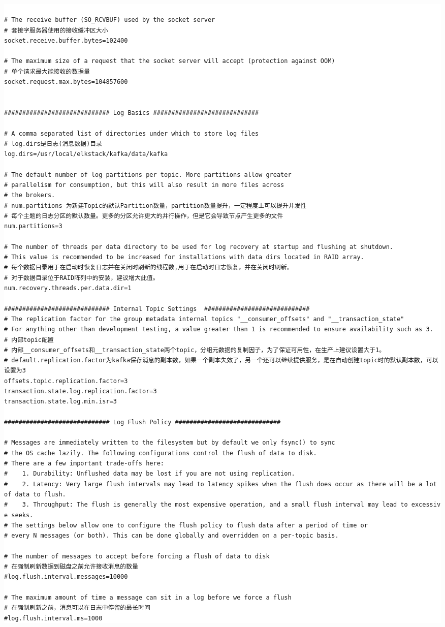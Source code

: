 ```shell
 
# The receive buffer (SO_RCVBUF) used by the socket server
# 套接字服务器使用的接收缓冲区大小
socket.receive.buffer.bytes=102400
 
# The maximum size of a request that the socket server will accept (protection against OOM)
# 单个请求最大能接收的数据量
socket.request.max.bytes=104857600
 
 
############################# Log Basics #############################
 
# A comma separated list of directories under which to store log files
# log.dirs是日志(消息数据)目录
log.dirs=/usr/local/elkstack/kafka/data/kafka
 
# The default number of log partitions per topic. More partitions allow greater
# parallelism for consumption, but this will also result in more files across
# the brokers.
# num.partitions 为新建Topic的默认Partition数量，partition数量提升，一定程度上可以提升并发性
# 每个主题的日志分区的默认数量。更多的分区允许更大的并行操作，但是它会导致节点产生更多的文件
num.partitions=3
 
# The number of threads per data directory to be used for log recovery at startup and flushing at shutdown.
# This value is recommended to be increased for installations with data dirs located in RAID array.
# 每个数据目录用于在启动时恢复日志并在关闭时刷新的线程数,用于在启动时日志恢复，并在关闭时刷新。
# 对于数据目录位于RAID阵列中的安装，建议增大此值。
num.recovery.threads.per.data.dir=1
 
############################# Internal Topic Settings  #############################
# The replication factor for the group metadata internal topics "__consumer_offsets" and "__transaction_state"
# For anything other than development testing, a value greater than 1 is recommended to ensure availability such as 3.
# 内部topic配置
# 内部__consumer_offsets和__transaction_state两个topic，分组元数据的复制因子，为了保证可用性，在生产上建议设置大于1。
# default.replication.factor为kafka保存消息的副本数，如果一个副本失效了，另一个还可以继续提供服务，是在自动创建topic时的默认副本数，可以设置为3
offsets.topic.replication.factor=3
transaction.state.log.replication.factor=3
transaction.state.log.min.isr=3
 
############################# Log Flush Policy #############################
 
# Messages are immediately written to the filesystem but by default we only fsync() to sync
# the OS cache lazily. The following configurations control the flush of data to disk.
# There are a few important trade-offs here:
#    1. Durability: Unflushed data may be lost if you are not using replication.
#    2. Latency: Very large flush intervals may lead to latency spikes when the flush does occur as there will be a lot of data to flush.
#    3. Throughput: The flush is generally the most expensive operation, and a small flush interval may lead to excessive seeks.
# The settings below allow one to configure the flush policy to flush data after a period of time or
# every N messages (or both). This can be done globally and overridden on a per-topic basis.
 
# The number of messages to accept before forcing a flush of data to disk
# 在强制刷新数据到磁盘之前允许接收消息的数量
#log.flush.interval.messages=10000
 
# The maximum amount of time a message can sit in a log before we force a flush
# 在强制刷新之前，消息可以在日志中停留的最长时间
#log.flush.interval.ms=1000
```